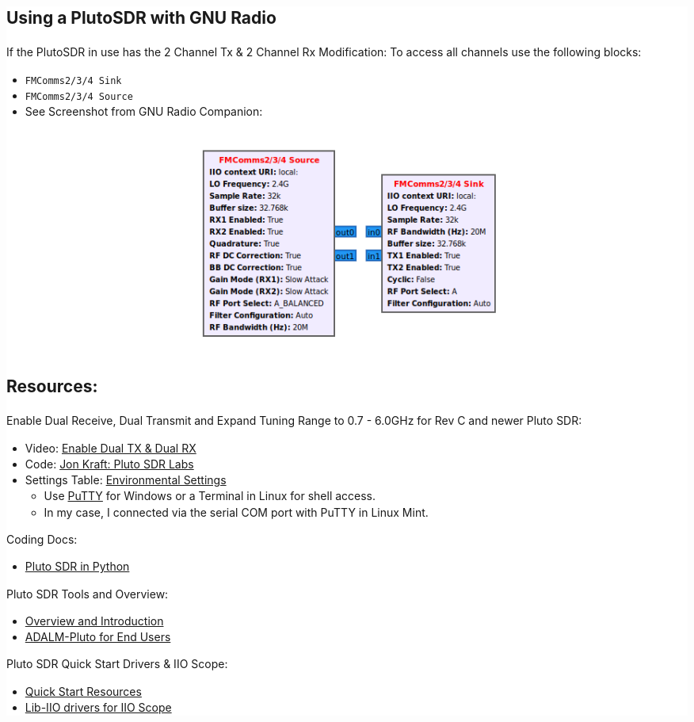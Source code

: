</div>

## Using a PlutoSDR with GNU Radio

If the PlutoSDR in use has the 2 Channel Tx & 2 Channel Rx Modification:
To access all channels use the following blocks:
- `FMComms2/3/4 Sink`
- `FMComms2/3/4 Source`
- See Screenshot from GNU Radio Companion:

<div align="center">

<img src="./assets/FMCommsBlock.png" alt="Pluto Source and Sink Blocks" width="400"/><br>

</div>

## Resources:

Enable Dual Receive, Dual Transmit and Expand Tuning Range to 0.7 - 6.0GHz for Rev C and newer Pluto SDR:
 - Video: [Enable Dual TX & Dual RX](https://www.youtube.com/watch?v=ph0Kv4SgSuI)
 - Code: [Jon Kraft: Pluto SDR Labs](https://github.com/jonkraft/PlutoSDR_Labs/tree/master)
 - Settings Table: [Environmental Settings](https://wiki.analog.com/university/tools/pluto/devs/booting)
     - Use [PuTTY](https://www.chiark.greenend.org.uk/~sgtatham/putty/latest.html) for Windows or a Terminal in Linux for shell access.
     - In my case, I connected via the serial COM port with PuTTY in Linux Mint.

Coding Docs:
- [Pluto SDR in Python](https://pysdr.org/content/pluto.html)

Pluto SDR Tools and Overview:
 - [Overview and Introduction](https://wiki.analog.com/university/tools/pluto)
 - [ADALM-Pluto for End Users](https://wiki.analog.com/university/tools/pluto/users)

Pluto SDR Quick Start Drivers & IIO Scope:
 - [Quick Start Resources](https://wiki.analog.com/university/tools/pluto/users/quick_start)
 - [Lib-IIO drivers for IIO Scope](https://github.com/analogdevicesinc/libad9361-iio/releases/tag/v0.3)
